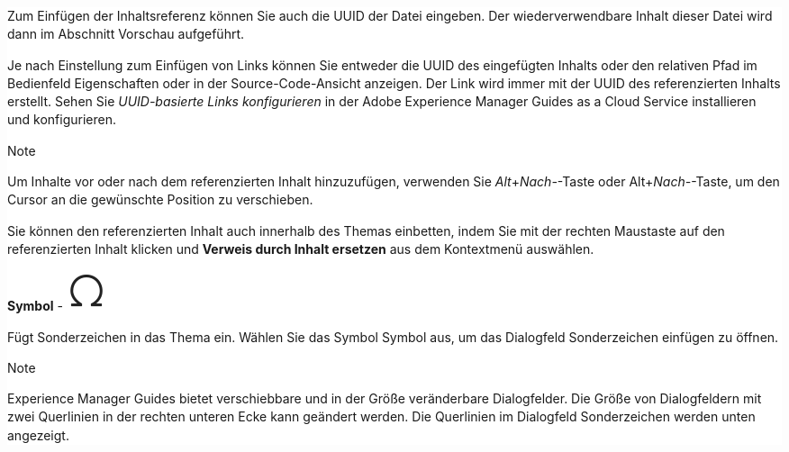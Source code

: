 Zum Einfügen der Inhaltsreferenz können Sie auch die UUID der Datei eingeben. Der wiederverwendbare Inhalt dieser Datei wird dann im Abschnitt Vorschau aufgeführt.

Je nach Einstellung zum Einfügen von Links können Sie entweder die UUID des eingefügten Inhalts oder den relativen Pfad im Bedienfeld Eigenschaften oder in der Source-Code-Ansicht anzeigen. Der Link wird immer mit der UUID des referenzierten Inhalts erstellt. Sehen Sie *UUID-basierte Links konfigurieren* in der Adobe Experience Manager Guides as a Cloud Service installieren und konfigurieren.

>[!NOTE]
>
> Um Inhalte vor oder nach dem referenzierten Inhalt hinzuzufügen, verwenden Sie *Alt*+*Nach-*-Taste oder Alt+*Nach-*-Taste, um den Cursor an die gewünschte Position zu verschieben.

Sie können den referenzierten Inhalt auch innerhalb des Themas einbetten, indem Sie mit der rechten Maustaste auf den referenzierten Inhalt klicken und **Verweis durch Inhalt ersetzen** aus dem Kontextmenü auswählen.

**Symbol** - ![](images/symbol-icon.svg)

Fügt Sonderzeichen in das Thema ein. Wählen Sie das Symbol Symbol aus, um das Dialogfeld Sonderzeichen einfügen zu öffnen.

>[!NOTE]
>
> Experience Manager Guides bietet verschiebbare und in der Größe veränderbare Dialogfelder. Die Größe von Dialogfeldern mit zwei Querlinien in der rechten unteren Ecke kann geändert werden. Die Querlinien im Dialogfeld Sonderzeichen werden unten angezeigt.
